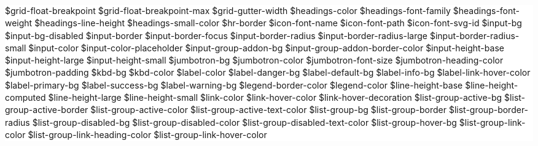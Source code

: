 $grid-float-breakpoint
$grid-float-breakpoint-max
$grid-gutter-width
$headings-color
$headings-font-family
$headings-font-weight
$headings-line-height
$headings-small-color
$hr-border
$icon-font-name
$icon-font-path
$icon-font-svg-id
$input-bg
$input-bg-disabled
$input-border
$input-border-focus
$input-border-radius
$input-border-radius-large
$input-border-radius-small
$input-color
$input-color-placeholder
$input-group-addon-bg
$input-group-addon-border-color
$input-height-base
$input-height-large
$input-height-small
$jumbotron-bg
$jumbotron-color
$jumbotron-font-size
$jumbotron-heading-color
$jumbotron-padding
$kbd-bg
$kbd-color
$label-color
$label-danger-bg
$label-default-bg
$label-info-bg
$label-link-hover-color
$label-primary-bg
$label-success-bg
$label-warning-bg
$legend-border-color
$legend-color
$line-height-base
$line-height-computed
$line-height-large
$line-height-small
$link-color
$link-hover-color
$link-hover-decoration
$list-group-active-bg
$list-group-active-border
$list-group-active-color
$list-group-active-text-color
$list-group-bg
$list-group-border
$list-group-border-radius
$list-group-disabled-bg
$list-group-disabled-color
$list-group-disabled-text-color
$list-group-hover-bg
$list-group-link-color
$list-group-link-heading-color
$list-group-link-hover-color